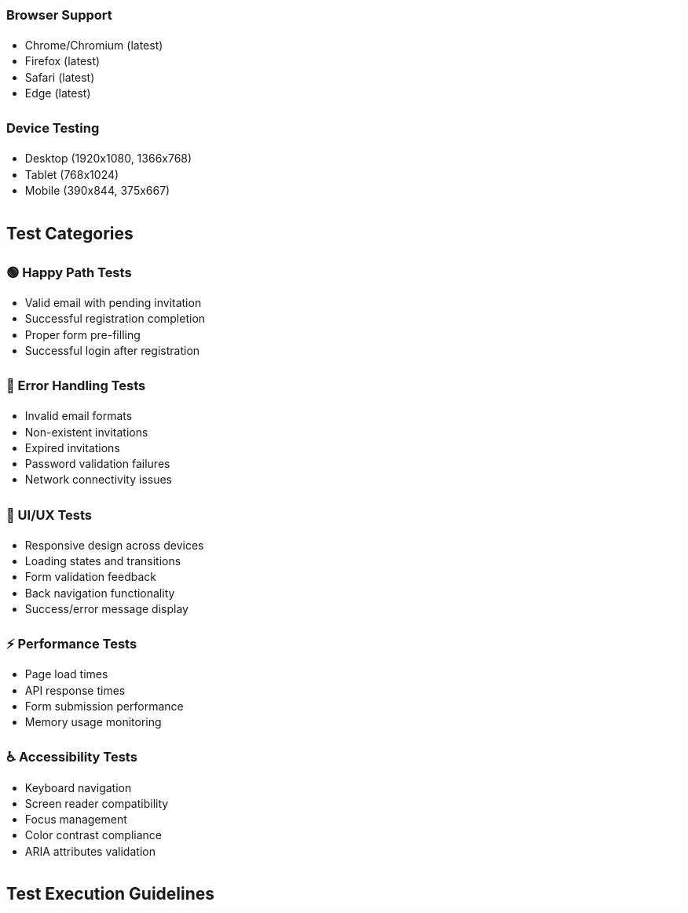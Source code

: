 ### Browser Support
- Chrome/Chromium (latest)
- Firefox (latest)
- Safari (latest)
- Edge (latest)

### Device Testing
- Desktop (1920x1080, 1366x768)
- Tablet (768x1024)
- Mobile (390x844, 375x667)

## Test Categories

### 🟢 Happy Path Tests
- Valid email with pending invitation
- Successful registration completion
- Proper form pre-filling
- Successful login after registration

### 🔴 Error Handling Tests
- Invalid email formats
- Non-existent invitations
- Expired invitations
- Password validation failures
- Network connectivity issues

### 🎨 UI/UX Tests
- Responsive design across devices
- Loading states and transitions
- Form validation feedback
- Back navigation functionality
- Success/error message display

### ⚡ Performance Tests
- Page load times
- API response times
- Form submission performance
- Memory usage monitoring

### ♿ Accessibility Tests
- Keyboard navigation
- Screen reader compatibility
- Focus management
- Color contrast compliance
- ARIA attributes validation

## Test Execution Guidelines
